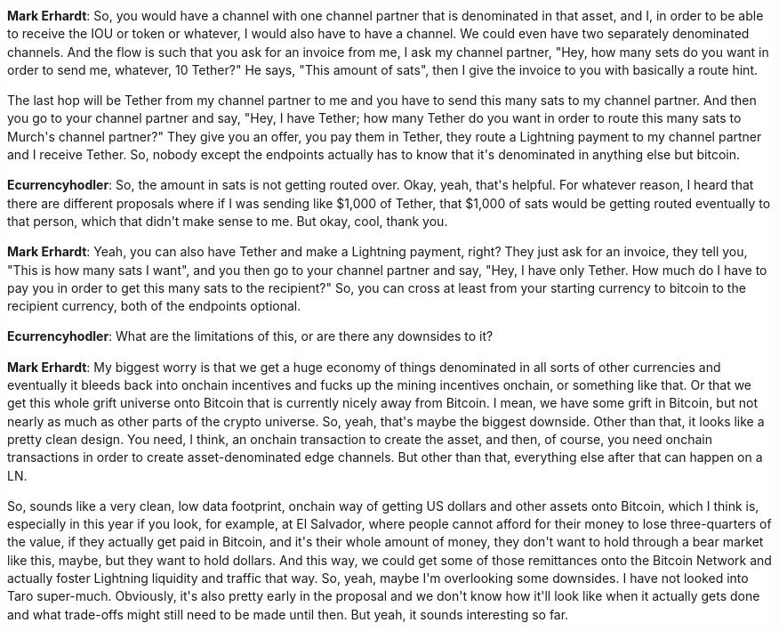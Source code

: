 **Mark Erhardt**: So, you would have a channel with one channel partner that is
denominated in that asset, and I, in order to be able to receive the IOU or
token or whatever, I would also have to have a channel.  We could even have two
separately denominated channels.  And the flow is such that you ask for an
invoice from me, I ask my channel partner, "Hey, how many sets do you want in
order to send me, whatever, 10 Tether?"  He says, "This amount of sats", then I
give the invoice to you with basically a route hint.

The last hop will be Tether from my channel partner to me and you have to send
this many sats to my channel partner.  And then you go to your channel partner
and say, "Hey, I have Tether; how many Tether do you want in order to route this
many sats to Murch's channel partner?"  They give you an offer, you pay them in
Tether, they route a Lightning payment to my channel partner and I receive
Tether.  So, nobody except the endpoints actually has to know that it's
denominated in anything else but bitcoin.

**Ecurrencyhodler**: So, the amount in sats is not getting routed over.  Okay,
yeah, that's helpful.  For whatever reason, I heard that there are different
proposals where if I was sending like $1,000 of Tether, that $1,000 of sats
would be getting routed eventually to that person, which that didn't make sense
to me.  But okay, cool, thank you.

**Mark Erhardt**: Yeah, you can also have Tether and make a Lightning payment,
right?  They just ask for an invoice, they tell you, "This is how many sats I
want", and you then go to your channel partner and say, "Hey, I have only
Tether.  How much do I have to pay you in order to get this many sats to the
recipient?"  So, you can cross at least from your starting currency to bitcoin
to the recipient currency, both of the endpoints optional.

**Ecurrencyhodler**: What are the limitations of this, or are there any
downsides to it?

**Mark Erhardt**: My biggest worry is that we get a huge economy of things
denominated in all sorts of other currencies and eventually it bleeds back into
onchain incentives and fucks up the mining incentives onchain, or something like
that.  Or that we get this whole grift universe onto Bitcoin that is currently
nicely away from Bitcoin.  I mean, we have some grift in Bitcoin, but not nearly
as much as other parts of the crypto universe.  So, yeah, that's maybe the
biggest downside.  Other than that, it looks like a pretty clean design.  You
need, I think, an onchain transaction to create the asset, and then, of course,
you need onchain transactions in order to create asset-denominated edge
channels.  But other than that, everything else after that can happen on a LN.

So, sounds like a very clean, low data footprint, onchain way of getting US
dollars and other assets onto Bitcoin, which I think is, especially in this year
if you look, for example, at El Salvador, where people cannot afford for their
money to lose three-quarters of the value, if they actually get paid in Bitcoin,
and it's their whole amount of money, they don't want to hold through a bear
market like this, maybe, but they want to hold dollars.  And this way, we could
get some of those remittances onto the Bitcoin Network and actually foster
Lightning liquidity and traffic that way.  So, yeah, maybe I'm overlooking some
downsides.  I have not looked into Taro super-much.  Obviously, it's also pretty
early in the proposal and we don't know how it'll look like when it actually
gets done and what trade-offs might still need to be made until then.  But yeah,
it sounds interesting so far.
